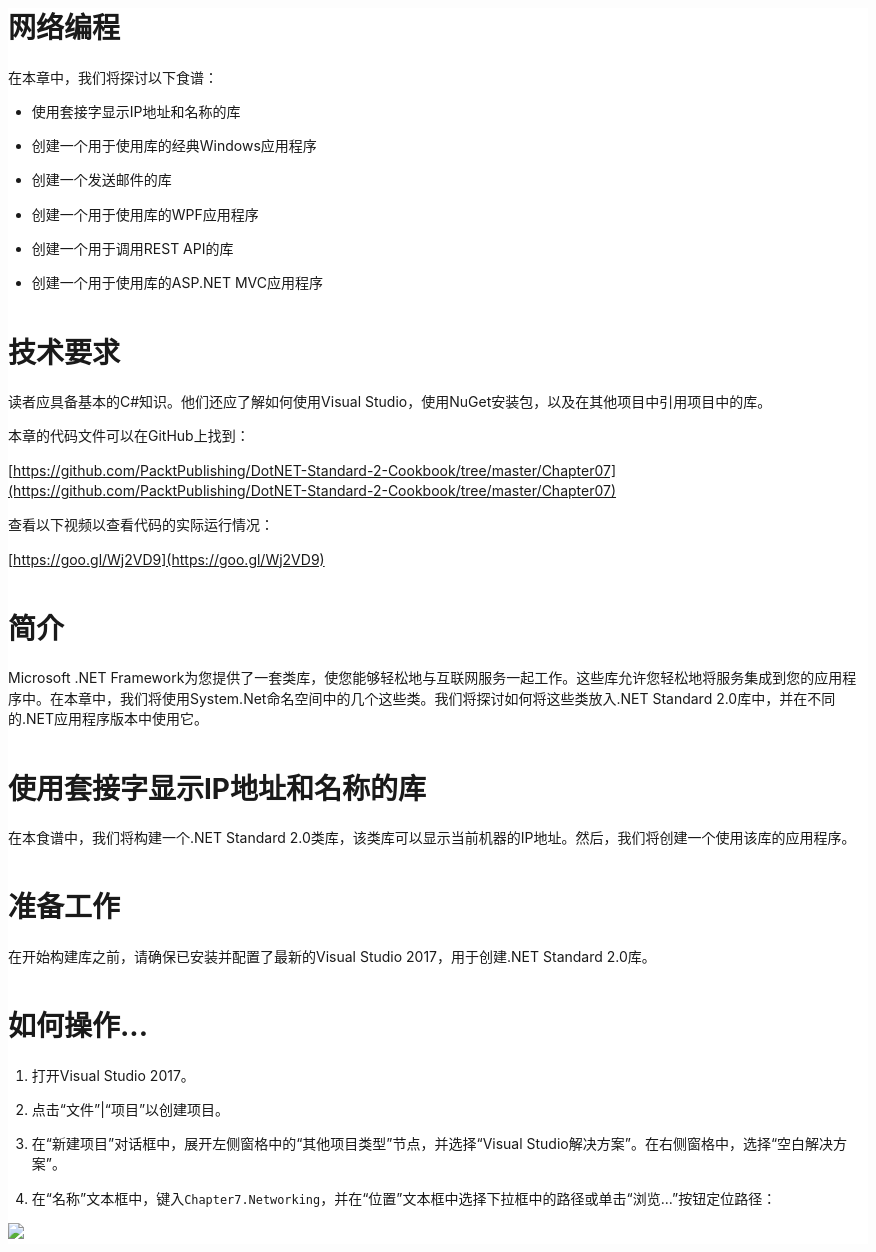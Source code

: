 # 网络编程

在本章中，我们将探讨以下食谱：

+   使用套接字显示IP地址和名称的库

+   创建一个用于使用库的经典Windows应用程序

+   创建一个发送邮件的库

+   创建一个用于使用库的WPF应用程序

+   创建一个用于调用REST API的库

+   创建一个用于使用库的ASP.NET MVC应用程序

# 技术要求

读者应具备基本的C#知识。他们还应了解如何使用Visual Studio，使用NuGet安装包，以及在其他项目中引用项目中的库。

本章的代码文件可以在GitHub上找到：

[https://github.com/PacktPublishing/DotNET-Standard-2-Cookbook/tree/master/Chapter07](https://github.com/PacktPublishing/DotNET-Standard-2-Cookbook/tree/master/Chapter07)

查看以下视频以查看代码的实际运行情况：

[https://goo.gl/Wj2VD9](https://goo.gl/Wj2VD9)

# 简介

Microsoft .NET Framework为您提供了一套类库，使您能够轻松地与互联网服务一起工作。这些库允许您轻松地将服务集成到您的应用程序中。在本章中，我们将使用System.Net命名空间中的几个这些类。我们将探讨如何将这些类放入.NET Standard 2.0库中，并在不同的.NET应用程序版本中使用它。

# 使用套接字显示IP地址和名称的库

在本食谱中，我们将构建一个.NET Standard 2.0类库，该类库可以显示当前机器的IP地址。然后，我们将创建一个使用该库的应用程序。

# 准备工作

在开始构建库之前，请确保已安装并配置了最新的Visual Studio 2017，用于创建.NET Standard 2.0库。

# 如何操作...

1.  打开Visual Studio 2017。

1.  点击“文件”|“项目”以创建项目。

1.  在“新建项目”对话框中，展开左侧窗格中的“其他项目类型”节点，并选择“Visual Studio解决方案”。在右侧窗格中，选择“空白解决方案”。

1.  在“名称”文本框中，键入`Chapter7.Networking`，并在“位置”文本框中选择下拉框中的路径或单击“浏览...”按钮定位路径：

![](img/2b9e3189-dc93-40b8-9d4e-caf36033eb12.png)
